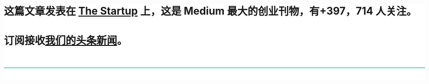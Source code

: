 ## 这篇文章发表在 [The Startup](https://medium.com/swlh) 上，这是 Medium 最大的创业刊物，有+397，714 人关注。

## 订阅接收[我们的头条新闻](http://growthsupply.com/the-startup-newsletter/)。

[![](img/b0164736ea17a63403e660de5dedf91a.png)](https://medium.com/swlh)